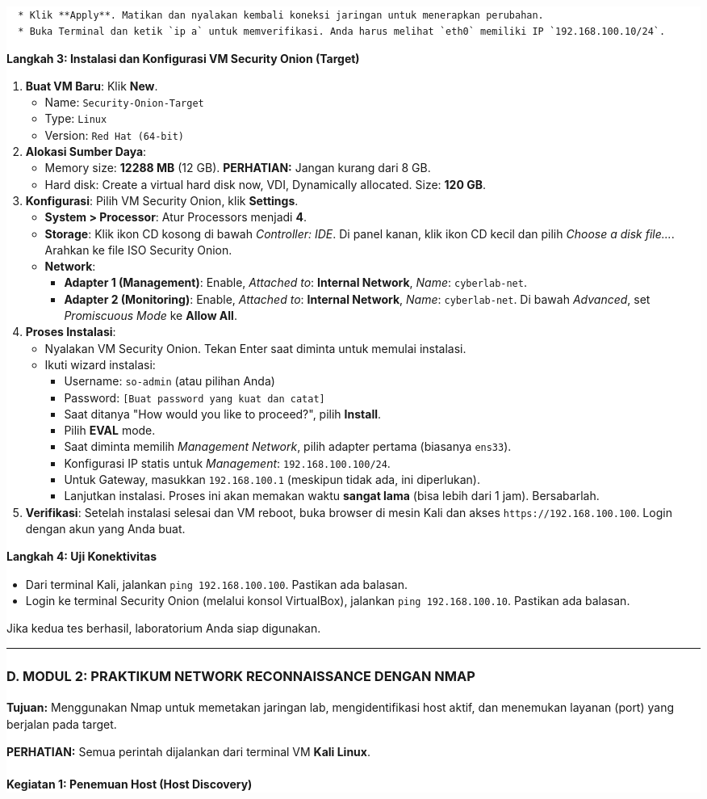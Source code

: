       * Klik **Apply**. Matikan dan nyalakan kembali koneksi jaringan untuk menerapkan perubahan.
      * Buka Terminal dan ketik `ip a` untuk memverifikasi. Anda harus melihat `eth0` memiliki IP `192.168.100.10/24`.

**Langkah 3: Instalasi dan Konfigurasi VM Security Onion (Target)**

1.  **Buat VM Baru**: Klik **New**.
      * Name: `Security-Onion-Target`
      * Type: `Linux`
      * Version: `Red Hat (64-bit)`
2.  **Alokasi Sumber Daya**:
      * Memory size: **12288 MB** (12 GB). **PERHATIAN:** Jangan kurang dari 8 GB.
      * Hard disk: Create a virtual hard disk now, VDI, Dynamically allocated. Size: **120 GB**.
3.  **Konfigurasi**: Pilih VM Security Onion, klik **Settings**.
      * **System \> Processor**: Atur Processors menjadi **4**.
      * **Storage**: Klik ikon CD kosong di bawah *Controller: IDE*. Di panel kanan, klik ikon CD kecil dan pilih *Choose a disk file...*. Arahkan ke file ISO Security Onion.
      * **Network**:
          * **Adapter 1 (Management)**: Enable, *Attached to*: **Internal Network**, *Name*: `cyberlab-net`.
          * **Adapter 2 (Monitoring)**: Enable, *Attached to*: **Internal Network**, *Name*: `cyberlab-net`. Di bawah *Advanced*, set *Promiscuous Mode* ke **Allow All**.
4.  **Proses Instalasi**:
      * Nyalakan VM Security Onion. Tekan Enter saat diminta untuk memulai instalasi.
      * Ikuti wizard instalasi:
          * Username: `so-admin` (atau pilihan Anda)
          * Password: `[Buat password yang kuat dan catat]`
          * Saat ditanya "How would you like to proceed?", pilih **Install**.
          * Pilih **EVAL** mode.
          * Saat diminta memilih *Management Network*, pilih adapter pertama (biasanya `ens33`).
          * Konfigurasi IP statis untuk *Management*: `192.168.100.100/24`.
          * Untuk Gateway, masukkan `192.168.100.1` (meskipun tidak ada, ini diperlukan).
          * Lanjutkan instalasi. Proses ini akan memakan waktu **sangat lama** (bisa lebih dari 1 jam). Bersabarlah.
5.  **Verifikasi**: Setelah instalasi selesai dan VM reboot, buka browser di mesin Kali dan akses `https://192.168.100.100`. Login dengan akun yang Anda buat.

**Langkah 4: Uji Konektivitas**

  * Dari terminal Kali, jalankan `ping 192.168.100.100`. Pastikan ada balasan.
  * Login ke terminal Security Onion (melalui konsol VirtualBox), jalankan `ping 192.168.100.10`. Pastikan ada balasan.

Jika kedua tes berhasil, laboratorium Anda siap digunakan.

-----

### **D. MODUL 2: PRAKTIKUM NETWORK RECONNAISSANCE DENGAN NMAP**

**Tujuan:** Menggunakan Nmap untuk memetakan jaringan lab, mengidentifikasi host aktif, dan menemukan layanan (port) yang berjalan pada target.

**PERHATIAN:** Semua perintah dijalankan dari terminal VM **Kali Linux**.

#### **Kegiatan 1: Penemuan Host (Host Discovery)**
